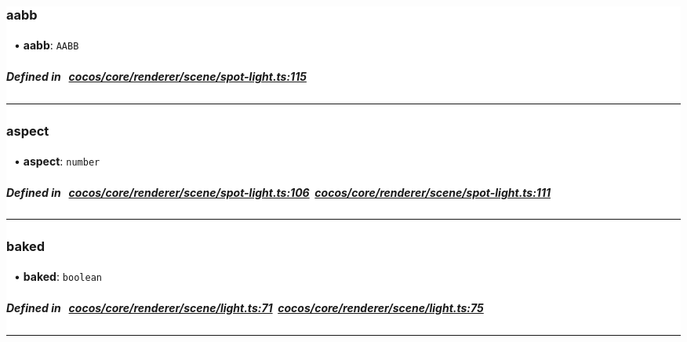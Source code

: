 
### aabb
<div style="margin-left: 10px;">




•  **aabb**:
 ``AABB`` 
</div>

##### Defined in &nbsp;   [cocos/core/renderer/scene/spot-light.ts:115](https://github.com/cocos-creator/engine/blob/c7bf6b8a9/cocos/core/renderer/scene/spot-light.ts#L115)&nbsp;


___


### aspect
<div style="margin-left: 10px;">




•  **aspect**:
 ``number`` 
</div>

##### Defined in &nbsp;   [cocos/core/renderer/scene/spot-light.ts:106](https://github.com/cocos-creator/engine/blob/c7bf6b8a9/cocos/core/renderer/scene/spot-light.ts#L106)&nbsp;   [cocos/core/renderer/scene/spot-light.ts:111](https://github.com/cocos-creator/engine/blob/c7bf6b8a9/cocos/core/renderer/scene/spot-light.ts#L111)&nbsp;


___


### baked
<div style="margin-left: 10px;">




•  **baked**:
 ``boolean`` 
</div>

##### Defined in &nbsp;   [cocos/core/renderer/scene/light.ts:71](https://github.com/cocos-creator/engine/blob/c7bf6b8a9/cocos/core/renderer/scene/light.ts#L71)&nbsp;   [cocos/core/renderer/scene/light.ts:75](https://github.com/cocos-creator/engine/blob/c7bf6b8a9/cocos/core/renderer/scene/light.ts#L75)&nbsp;


___

